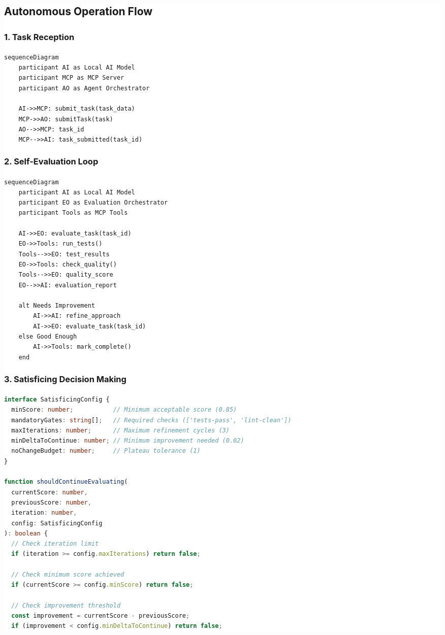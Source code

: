 ## Autonomous Operation Flow

### 1. Task Reception
```mermaid
sequenceDiagram
    participant AI as Local AI Model
    participant MCP as MCP Server
    participant AO as Agent Orchestrator

    AI->>MCP: submit_task(task_data)
    MCP->>AO: submitTask(task)
    AO-->>MCP: task_id
    MCP-->>AI: task_submitted(task_id)
```

### 2. Self-Evaluation Loop
```mermaid
sequenceDiagram
    participant AI as Local AI Model
    participant EO as Evaluation Orchestrator
    participant Tools as MCP Tools

    AI->>EO: evaluate_task(task_id)
    EO->>Tools: run_tests()
    Tools-->>EO: test_results
    EO->>Tools: check_quality()
    Tools-->>EO: quality_score
    EO-->>AI: evaluation_report

    alt Needs Improvement
        AI->>AI: refine_approach
        AI->>EO: evaluate_task(task_id)
    else Good Enough
        AI->>Tools: mark_complete()
    end
```

### 3. Satisficing Decision Making
```typescript
interface SatisficingConfig {
  minScore: number;           // Minimum acceptable score (0.85)
  mandatoryGates: string[];   // Required checks (['tests-pass', 'lint-clean'])
  maxIterations: number;      // Maximum refinement cycles (3)
  minDeltaToContinue: number; // Minimum improvement needed (0.02)
  noChangeBudget: number;     // Plateau tolerance (1)
}

function shouldContinueEvaluating(
  currentScore: number,
  previousScore: number,
  iteration: number,
  config: SatisficingConfig
): boolean {
  // Check iteration limit
  if (iteration >= config.maxIterations) return false;

  // Check minimum score achieved
  if (currentScore >= config.minScore) return false;

  // Check improvement threshold
  const improvement = currentScore - previousScore;
  if (improvement < config.minDeltaToContinue) return false;

```